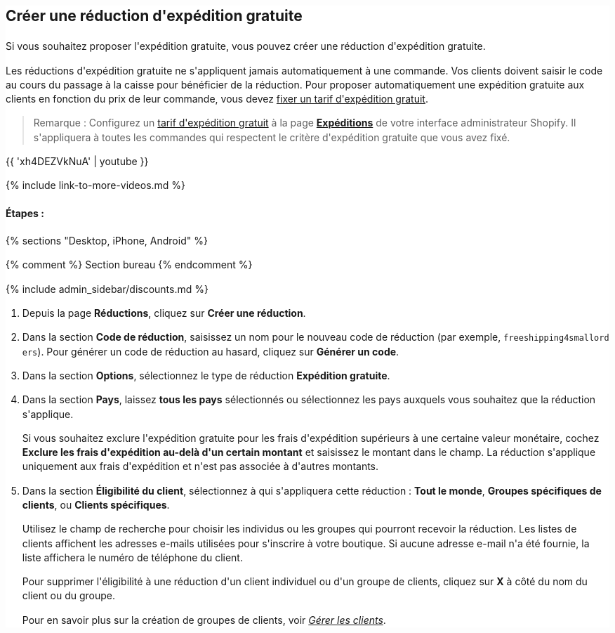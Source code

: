 ## Créer une réduction d'expédition gratuite

Si vous souhaitez proposer l'expédition gratuite, vous pouvez créer une réduction d'expédition gratuite.

Les réductions d'expédition gratuite ne s'appliquent jamais automatiquement à une commande. Vos clients doivent saisir le code au cours du passage à la caisse pour bénéficier de la réduction. Pour proposer automatiquement une expédition gratuite aux clients en fonction du prix de leur commande, vous devez [fixer un tarif d'expédition gratuit](/manual/shipping/rates-and-methods/examples/#free-shipping-over-a-set-dollar-amount).

> Remarque&nbsp;: Configurez un [tarif d'expédition gratuit](/manual/shipping/rates-and-methods/examples/#free-shipping-over-a-set-dollar-amount) à la page [**Expéditions**](//www.shopify.com/admin/settings/shipping) de votre interface administrateur Shopify. Il s'appliquera à toutes les commandes qui respectent le critère d'expédition gratuite que vous avez fixé.

{{ 'xh4DEZVkNuA' | youtube }}

{% include link-to-more-videos.md %}

#### Étapes&nbsp;:

{% sections "Desktop, iPhone, Android" %}

{% comment %} Section bureau {% endcomment %}

{% include admin_sidebar/discounts.md %}

1. Depuis la page **Réductions**, cliquez sur **Créer une réduction**.

2. Dans la section **Code de réduction**, saisissez un nom pour le nouveau code de réduction (par exemple, `freeshipping4smallorders`). Pour générer un code de réduction au hasard, cliquez sur **Générer un code**.

3. Dans la section **Options**, sélectionnez le type de réduction **Expédition gratuite**.

4. Dans la section **Pays**, laissez **tous les pays** sélectionnés ou sélectionnez les pays auxquels vous souhaitez que la réduction s'applique.

    Si vous souhaitez exclure l'expédition gratuite pour les frais d'expédition supérieurs à une certaine valeur monétaire, cochez **Exclure les frais d'expédition au-delà d'un certain montant** et saisissez le montant dans le champ. La réduction s'applique uniquement aux frais d'expédition et n'est pas associée à d'autres montants.

5. Dans la section **Éligibilité du client**, sélectionnez à qui s'appliquera cette réduction&nbsp;: **Tout le monde**, **Groupes spécifiques de clients**, ou **Clients spécifiques**.

    Utilisez le champ de recherche pour choisir les individus ou les groupes qui pourront recevoir la réduction. Les listes de clients affichent les adresses e-mails utilisées pour s'inscrire à votre boutique. Si aucune adresse e-mail n'a été fournie, la liste affichera le numéro de téléphone du client.

    Pour supprimer l'éligibilité à une réduction d'un client individuel ou d'un groupe de clients, cliquez sur **X** à côté du nom du client ou du groupe.

    Pour en savoir plus sur la création de groupes de clients, voir [_Gérer les clients_](/manual/customers/manage-customers#create-customer-groups).
